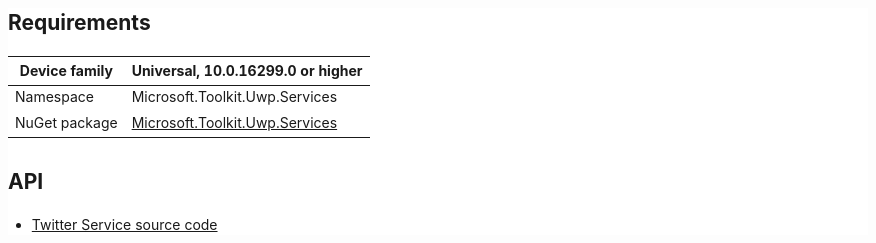 ## Requirements

| Device family | Universal, 10.0.16299.0 or higher |
| --- | --- |
| Namespace | Microsoft.Toolkit.Uwp.Services |
| NuGet package | [Microsoft.Toolkit.Uwp.Services](https://www.nuget.org/packages/Microsoft.Toolkit.Uwp.Services/) |

## API

* [Twitter Service source code](https://github.com/CommunityToolkit/WindowsCommunityToolkit/tree/rel/6.1.0/Microsoft.Toolkit.Services/Services/Twitter)
